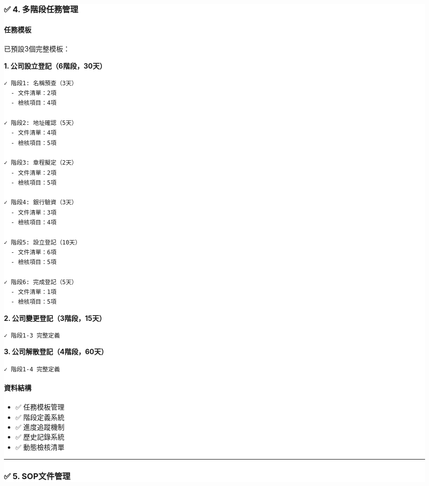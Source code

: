 
### ✅ 4. 多階段任務管理

#### 任務模板
已預設3個完整模板：

**1. 公司設立登記（6階段，30天）**
```
✓ 階段1: 名稱預查（3天）
  - 文件清單：2項
  - 檢核項目：4項
  
✓ 階段2: 地址確認（5天）
  - 文件清單：4項
  - 檢核項目：5項
  
✓ 階段3: 章程擬定（2天）
  - 文件清單：2項
  - 檢核項目：5項
  
✓ 階段4: 銀行驗資（3天）
  - 文件清單：3項
  - 檢核項目：4項
  
✓ 階段5: 設立登記（10天）
  - 文件清單：6項
  - 檢核項目：5項
  
✓ 階段6: 完成登記（5天）
  - 文件清單：1項
  - 檢核項目：5項
```

**2. 公司變更登記（3階段，15天）**
```
✓ 階段1-3 完整定義
```

**3. 公司解散登記（4階段，60天）**
```
✓ 階段1-4 完整定義
```

#### 資料結構
- ✅ 任務模板管理
- ✅ 階段定義系統
- ✅ 進度追蹤機制
- ✅ 歷史記錄系統
- ✅ 動態檢核清單

---

### ✅ 5. SOP文件管理
